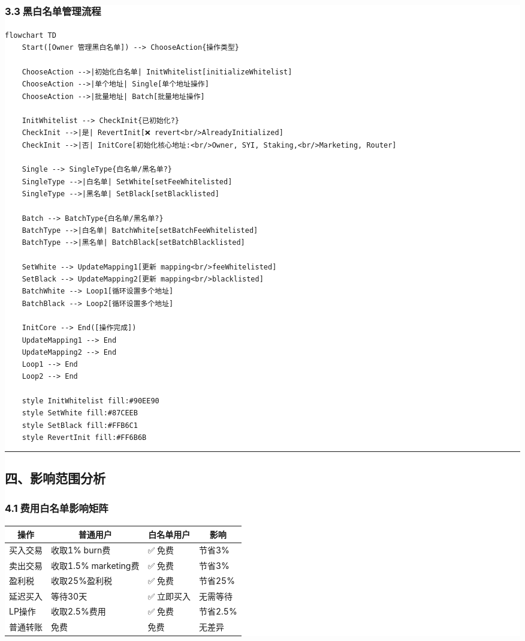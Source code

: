 ### 3.3 黑白名单管理流程

```mermaid
flowchart TD
    Start([Owner 管理黑白名单]) --> ChooseAction{操作类型}

    ChooseAction -->|初始化白名单| InitWhitelist[initializeWhitelist]
    ChooseAction -->|单个地址| Single[单个地址操作]
    ChooseAction -->|批量地址| Batch[批量地址操作]

    InitWhitelist --> CheckInit{已初始化?}
    CheckInit -->|是| RevertInit[❌ revert<br/>AlreadyInitialized]
    CheckInit -->|否| InitCore[初始化核心地址:<br/>Owner, SYI, Staking,<br/>Marketing, Router]

    Single --> SingleType{白名单/黑名单?}
    SingleType -->|白名单| SetWhite[setFeeWhitelisted]
    SingleType -->|黑名单| SetBlack[setBlacklisted]

    Batch --> BatchType{白名单/黑名单?}
    BatchType -->|白名单| BatchWhite[setBatchFeeWhitelisted]
    BatchType -->|黑名单| BatchBlack[setBatchBlacklisted]

    SetWhite --> UpdateMapping1[更新 mapping<br/>feeWhitelisted]
    SetBlack --> UpdateMapping2[更新 mapping<br/>blacklisted]
    BatchWhite --> Loop1[循环设置多个地址]
    BatchBlack --> Loop2[循环设置多个地址]

    InitCore --> End([操作完成])
    UpdateMapping1 --> End
    UpdateMapping2 --> End
    Loop1 --> End
    Loop2 --> End

    style InitWhitelist fill:#90EE90
    style SetWhite fill:#87CEEB
    style SetBlack fill:#FFB6C1
    style RevertInit fill:#FF6B6B
```

---

## 四、影响范围分析

### 4.1 费用白名单影响矩阵

| 操作 | 普通用户 | 白名单用户 | 影响 |
|------|---------|-----------|------|
| 买入交易 | 收取1% burn费 | ✅ 免费 | 节省3% |
| 卖出交易 | 收取1.5% marketing费 | ✅ 免费 | 节省3% |
| 盈利税 | 收取25%盈利税 | ✅ 免费 | 节省25% |
| 延迟买入 | 等待30天 | ✅ 立即买入 | 无需等待 |
| LP操作 | 收取2.5%费用 | ✅ 免费 | 节省2.5% |
| 普通转账 | 免费 | 免费 | 无差异 |
